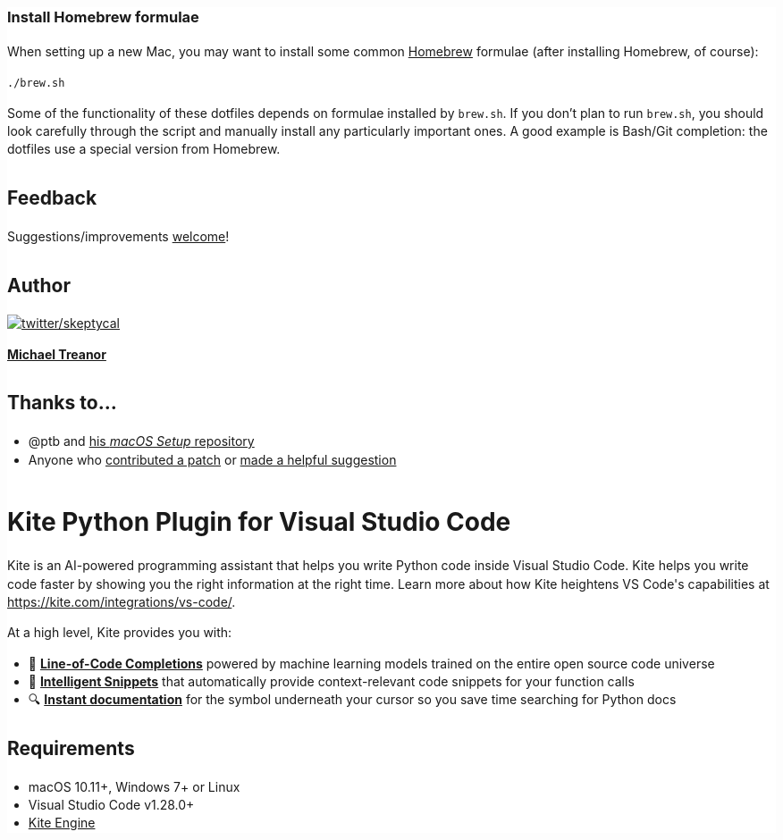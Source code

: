 ### Install Homebrew formulae

When setting up a new Mac, you may want to install some common [Homebrew](https://brew.sh/) formulae (after installing Homebrew, of course):

```bash
./brew.sh
```

Some of the functionality of these dotfiles depends on formulae installed by `brew.sh`. If you don’t plan to run `brew.sh`, you should look carefully through the script and manually install any particularly important ones. A good example is Bash/Git completion: the dotfiles use a special version from Homebrew.

## Feedback

Suggestions/improvements
[welcome](https://github.com/skeptycal/dotfiles/issues)!

## Author

[![twitter/skeptycal](https://s.gravatar.com/avatar/b939916e40df04f870b03e0b5cff4807?s=80)](http://twitter.com/skeptycal 'Follow @skeptycal on Twitter')

[**Michael Treanor**](https://www.skeptycal.com)

## Thanks to…

-   @ptb and [his _macOS Setup_ repository](https://github.com/ptb/mac-setup)
-   Anyone who [contributed a patch](https://github.com/mathiasbynens/dotfiles/contributors) or [made a helpful suggestion](https://github.com/mathiasbynens/dotfiles/issues)

# Kite Python Plugin for Visual Studio Code

Kite is an AI-powered programming assistant that helps you write Python code inside Visual Studio Code. Kite helps you write code faster by showing you the right information at the right time. Learn more about how Kite heightens VS Code's capabilities at https://kite.com/integrations/vs-code/.

At a high level, Kite provides you with:

-   🧠 **[Line-of-Code Completions](https://kite.com/blog/product/launching-line-of-code-completions-going-cloudless-and-17-million-in-funding/)** powered by machine learning models trained on the entire open source code universe
-   📝 **[Intelligent Snippets](https://kite.com/blog/product/announcing-intelligent-snippets-for-python/)** that automatically provide context-relevant code snippets for your function calls
-   🔍 **[Instant documentation](https://kite.com/copilot/)** for the symbol underneath your cursor so you save time searching for Python docs

## Requirements

-   macOS 10.11+, Windows 7+ or Linux
-   Visual Studio Code v1.28.0+
-   [Kite Engine](https://kite.com/)
